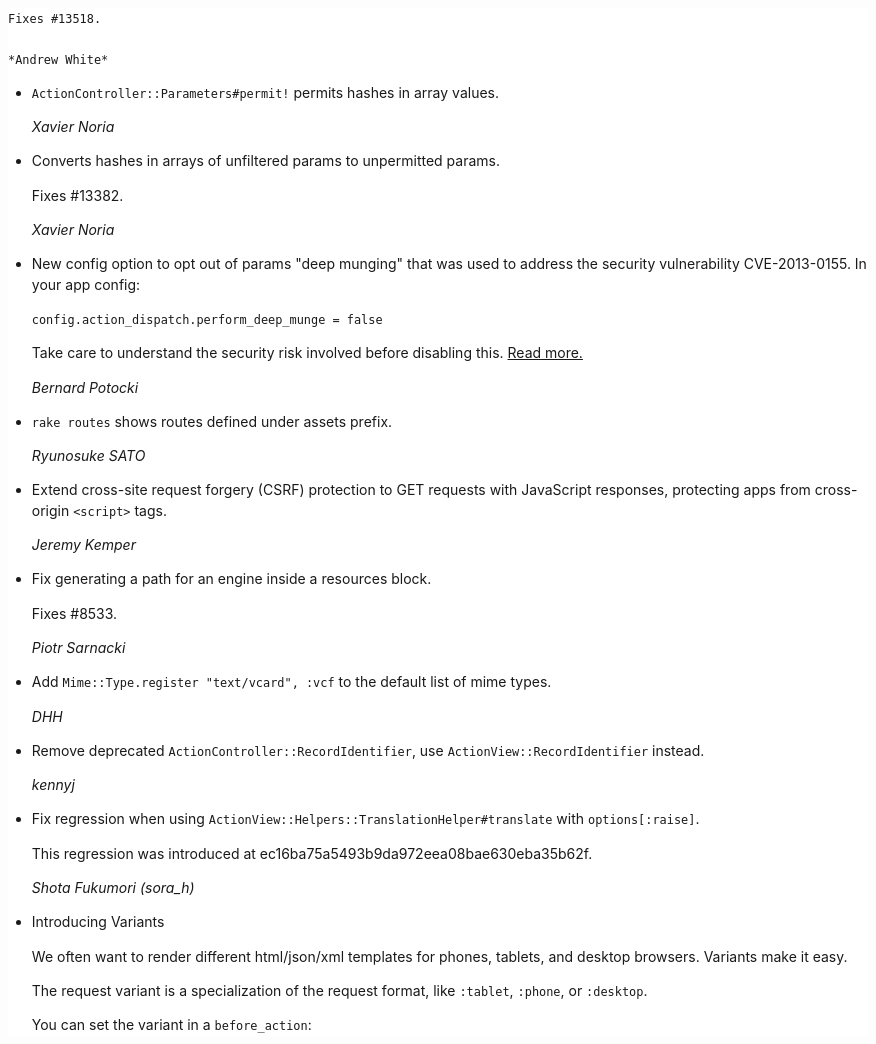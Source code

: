     Fixes #13518.

    *Andrew White*

*   `ActionController::Parameters#permit!` permits hashes in array values.

    *Xavier Noria*

*   Converts hashes in arrays of unfiltered params to unpermitted params.

    Fixes #13382.

    *Xavier Noria*

*   New config option to opt out of params "deep munging" that was used to
    address the security vulnerability CVE-2013-0155. In your app config:

        config.action_dispatch.perform_deep_munge = false

    Take care to understand the security risk involved before disabling this.
    [Read more.](https://groups.google.com/forum/#!topic/rubyonrails-security/t1WFuuQyavI)

    *Bernard Potocki*

*   `rake routes` shows routes defined under assets prefix.

    *Ryunosuke SATO*

*   Extend cross-site request forgery (CSRF) protection to GET requests with
    JavaScript responses, protecting apps from cross-origin `<script>` tags.

    *Jeremy Kemper*

*   Fix generating a path for an engine inside a resources block.

    Fixes #8533.

    *Piotr Sarnacki*

*   Add `Mime::Type.register "text/vcard", :vcf` to the default list of mime types.

    *DHH*

*   Remove deprecated `ActionController::RecordIdentifier`, use
    `ActionView::RecordIdentifier` instead.

    *kennyj*

*   Fix regression when using `ActionView::Helpers::TranslationHelper#translate` with
    `options[:raise]`.

    This regression was introduced at ec16ba75a5493b9da972eea08bae630eba35b62f.

    *Shota Fukumori (sora_h)*

*   Introducing Variants

    We often want to render different html/json/xml templates for phones,
    tablets, and desktop browsers. Variants make it easy.

    The request variant is a specialization of the request format, like `:tablet`,
    `:phone`, or `:desktop`.

    You can set the variant in a `before_action`:
